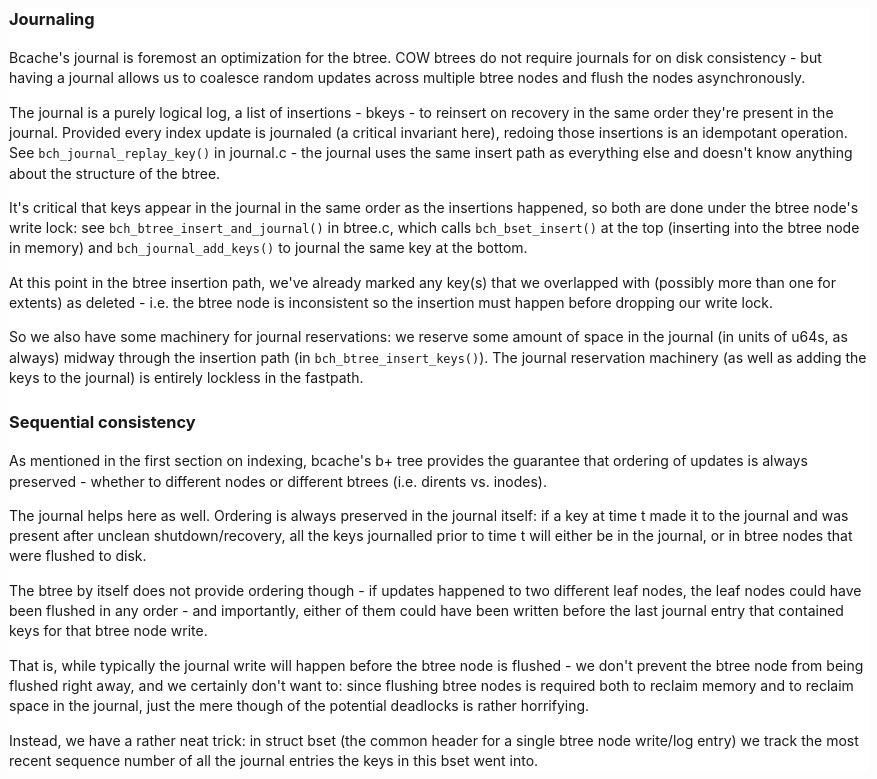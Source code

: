 ### Journaling

Bcache's journal is foremost an optimization for the btree. COW btrees do not
require journals for on disk consistency - but having a journal allows us to
coalesce random updates across multiple btree nodes and flush the nodes
asynchronously.

The journal is a purely logical log, a list of insertions - bkeys - to reinsert
on recovery in the same order they're present in the journal. Provided every
index update is journaled (a critical invariant here), redoing those insertions
is an idempotant operation. See `bch_journal_replay_key()` in journal.c - the
journal uses the same insert path as everything else and doesn't know anything
about the structure of the btree.

It's critical that keys appear in the journal in the same order as the
insertions happened, so both are done under the btree node's write lock: see
`bch_btree_insert_and_journal()` in btree.c, which calls `bch_bset_insert()` at
the top (inserting into the btree node in memory) and `bch_journal_add_keys()`
to journal the same key at the bottom.

At this point in the btree insertion path, we've already marked any key(s) that
we overlapped with (possibly more than one for extents) as deleted - i.e. the
btree node is inconsistent so the insertion must happen before dropping our
write lock.

So we also have some machinery for journal reservations: we reserve some amount
of space in the journal (in units of u64s, as always) midway through the
insertion path (in `bch_btree_insert_keys()`). The journal reservation machinery
(as well as adding the keys to the journal) is entirely lockless in the
fastpath.

### Sequential consistency

As mentioned in the first section on indexing, bcache's b+ tree provides the
guarantee that ordering of updates is always preserved - whether to different
nodes or different btrees (i.e. dirents vs. inodes).

The journal helps here as well. Ordering is always preserved in the journal
itself: if a key at time t made it to the journal and was present after unclean
shutdown/recovery, all the keys journalled prior to time t will either be in the
journal, or in btree nodes that were flushed to disk.

The btree by itself does not provide ordering though - if updates happened to
two different leaf nodes, the leaf nodes could have been flushed in any order -
and importantly, either of them could have been written before the last journal
entry that contained keys for that btree node write.

That is, while typically the journal write will happen before the btree node is
flushed - we don't prevent the btree node from being flushed right away, and we
certainly don't want to: since flushing btree nodes is required both to reclaim
memory and to reclaim space in the journal, just the mere though of the
potential deadlocks is rather horrifying.

Instead, we have a rather neat trick: in struct bset (the common header for a
single btree node write/log entry) we track the most recent sequence number of
all the journal entries the keys in this bset went into.
